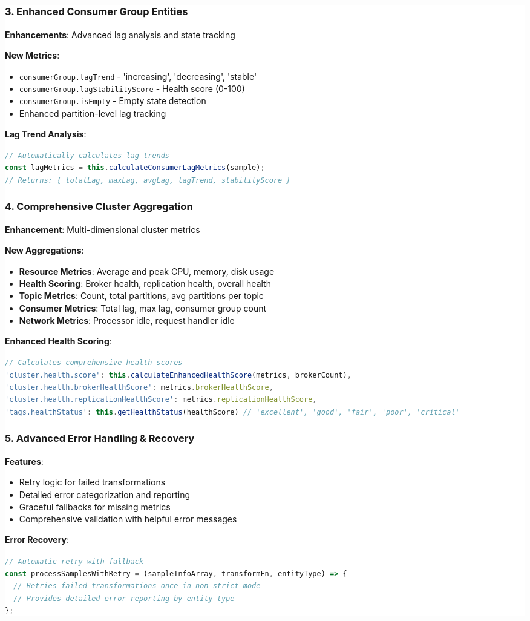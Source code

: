 ### 3. Enhanced Consumer Group Entities

**Enhancements**: Advanced lag analysis and state tracking

**New Metrics**:
- `consumerGroup.lagTrend` - 'increasing', 'decreasing', 'stable'
- `consumerGroup.lagStabilityScore` - Health score (0-100)
- `consumerGroup.isEmpty` - Empty state detection
- Enhanced partition-level lag tracking

**Lag Trend Analysis**:
```javascript
// Automatically calculates lag trends
const lagMetrics = this.calculateConsumerLagMetrics(sample);
// Returns: { totalLag, maxLag, avgLag, lagTrend, stabilityScore }
```

### 4. Comprehensive Cluster Aggregation

**Enhancement**: Multi-dimensional cluster metrics

**New Aggregations**:
- **Resource Metrics**: Average and peak CPU, memory, disk usage
- **Health Scoring**: Broker health, replication health, overall health
- **Topic Metrics**: Count, total partitions, avg partitions per topic
- **Consumer Metrics**: Total lag, max lag, consumer group count
- **Network Metrics**: Processor idle, request handler idle

**Enhanced Health Scoring**:
```javascript
// Calculates comprehensive health scores
'cluster.health.score': this.calculateEnhancedHealthScore(metrics, brokerCount),
'cluster.health.brokerHealthScore': metrics.brokerHealthScore,
'cluster.health.replicationHealthScore': metrics.replicationHealthScore,
'tags.healthStatus': this.getHealthStatus(healthScore) // 'excellent', 'good', 'fair', 'poor', 'critical'
```

### 5. Advanced Error Handling & Recovery

**Features**:
- Retry logic for failed transformations
- Detailed error categorization and reporting
- Graceful fallbacks for missing metrics
- Comprehensive validation with helpful error messages

**Error Recovery**:
```javascript
// Automatic retry with fallback
const processSamplesWithRetry = (sampleInfoArray, transformFn, entityType) => {
  // Retries failed transformations once in non-strict mode
  // Provides detailed error reporting by entity type
};
```
